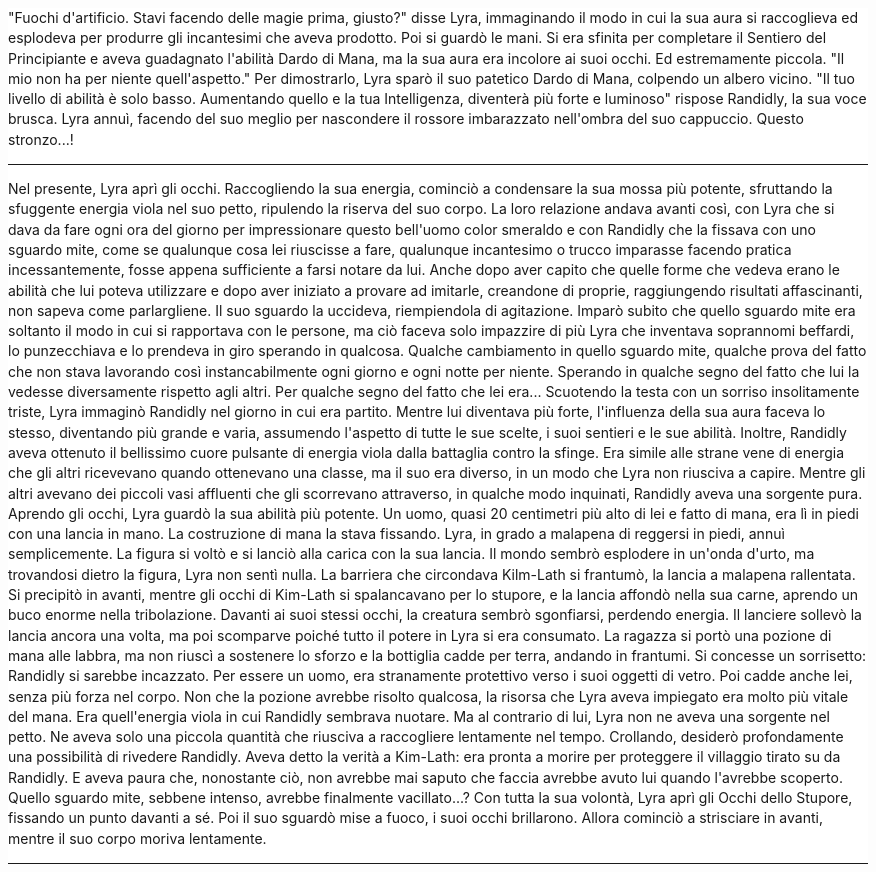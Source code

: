"Fuochi d'artificio. Stavi facendo delle magie prima, giusto?" disse Lyra, immaginando il modo in cui la sua aura si raccoglieva ed esplodeva per produrre gli incantesimi che aveva prodotto. Poi si guardò le mani. Si era sfinita per completare il Sentiero del Principiante e aveva guadagnato l'abilità Dardo di Mana, ma la sua aura era incolore ai suoi occhi. Ed estremamente piccola. "Il mio non ha per niente quell'aspetto."
Per dimostrarlo, Lyra sparò il suo patetico Dardo di Mana, colpendo un albero vicino.
"Il tuo livello di abilità è solo basso. Aumentando quello e la tua Intelligenza, diventerà più forte e luminoso" rispose Randidly, la sua voce brusca. Lyra annuì, facendo del suo meglio per nascondere il rossore imbarazzato nell'ombra del suo cappuccio.
Questo stronzo...!
****
Nel presente, Lyra aprì gli occhi. Raccogliendo la sua energia, cominciò a condensare la sua mossa più potente, sfruttando la sfuggente energia viola nel suo petto, ripulendo la riserva del suo corpo.
La loro relazione andava avanti così, con Lyra che si dava da fare ogni ora del giorno per impressionare questo bell'uomo color smeraldo e con Randidly che la fissava con uno sguardo mite, come se qualunque cosa lei riuscisse a fare, qualunque incantesimo o trucco imparasse facendo pratica incessantemente, fosse appena sufficiente a farsi notare da lui.
Anche dopo aver capito che quelle forme che vedeva erano le abilità che lui poteva utilizzare e dopo aver iniziato a provare ad imitarle, creandone di proprie, raggiungendo risultati affascinanti, non sapeva come parlargliene. Il suo sguardo la uccideva, riempiendola di agitazione.
Imparò subito che quello sguardo mite era soltanto il modo in cui si rapportava con le persone, ma ciò faceva solo impazzire di più Lyra che inventava soprannomi beffardi, lo punzecchiava e lo prendeva in giro sperando in qualcosa. Qualche cambiamento in quello sguardo mite, qualche prova del fatto che non stava lavorando così instancabilmente ogni giorno e ogni notte per niente.
Sperando in qualche segno del fatto che lui la vedesse diversamente rispetto agli altri.
Per qualche segno del fatto che lei era...
Scuotendo la testa con un sorriso insolitamente triste, Lyra immaginò Randidly nel giorno in cui era partito. Mentre lui diventava più forte, l'influenza della sua aura faceva lo stesso, diventando più grande e varia, assumendo l'aspetto di tutte le sue scelte, i suoi sentieri e le sue abilità.
Inoltre, Randidly aveva ottenuto il bellissimo cuore pulsante di energia viola dalla battaglia contro la sfinge. Era simile alle strane vene di energia che gli altri ricevevano quando ottenevano una classe, ma il suo era diverso, in un modo che Lyra non riusciva a capire. Mentre gli altri avevano dei piccoli vasi affluenti che gli scorrevano attraverso, in qualche modo inquinati, Randidly aveva una sorgente pura.
Aprendo gli occhi, Lyra guardò la sua abilità più potente.
Un uomo, quasi 20 centimetri più alto di lei e fatto di mana, era lì in piedi con una lancia in mano. La costruzione di mana la stava fissando. Lyra, in grado a malapena di reggersi in piedi, annuì semplicemente.
La figura si voltò e si lanciò alla carica con la sua lancia.
Il mondo sembrò esplodere in un'onda d'urto, ma trovandosi dietro la figura, Lyra non sentì nulla. La barriera che circondava Kilm-Lath si frantumò, la lancia a malapena rallentata. Si precipitò in avanti, mentre gli occhi di Kim-Lath si spalancavano per lo stupore, e la lancia affondò nella sua carne, aprendo un buco enorme nella tribolazione.
Davanti ai suoi stessi occhi, la creatura sembrò sgonfiarsi, perdendo energia.
Il lanciere sollevò la lancia ancora una volta, ma poi scomparve poiché tutto il potere in Lyra si era consumato. La ragazza si portò una pozione di mana alle labbra, ma non riuscì a sostenere lo sforzo e la bottiglia cadde per terra, andando in frantumi.
Si concesse un sorrisetto: Randidly si sarebbe incazzato. Per essere un uomo, era stranamente protettivo verso i suoi oggetti di vetro. Poi cadde anche lei, senza più forza nel corpo.
Non che la pozione avrebbe risolto qualcosa, la risorsa che Lyra aveva impiegato era molto più vitale del mana. Era quell'energia viola in cui Randidly sembrava nuotare. Ma al contrario di lui, Lyra non ne aveva una sorgente nel petto. Ne aveva solo una piccola quantità che riusciva a raccogliere lentamente nel tempo.
Crollando, desiderò profondamente una possibilità di rivedere Randidly. Aveva detto la verità a Kim-Lath: era pronta a morire per proteggere il villaggio tirato su da Randidly. E aveva paura che, nonostante ciò, non avrebbe mai saputo che faccia avrebbe avuto lui quando l'avrebbe scoperto.
Quello sguardo mite, sebbene intenso, avrebbe finalmente vacillato...?
Con tutta la sua volontà, Lyra aprì gli Occhi dello Stupore, fissando un punto davanti a sé.
Poi il suo sguardò mise a fuoco, i suoi occhi brillarono.
Allora cominciò a strisciare in avanti, mentre il suo corpo moriva lentamente.
****